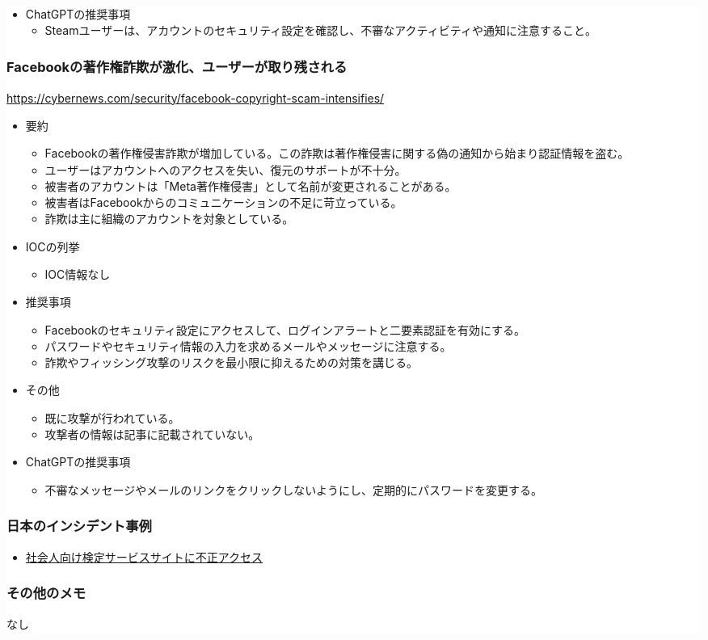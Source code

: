 - ChatGPTの推奨事項
    - Steamユーザーは、アカウントのセキュリティ設定を確認し、不審なアクティビティや通知に注意すること。

### Facebookの著作権詐欺が激化、ユーザーが取り残される
https://cybernews.com/security/facebook-copyright-scam-intensifies/

- 要約
    - Facebookの著作権侵害詐欺が増加している。この詐欺は著作権侵害に関する偽の通知から始まり認証情報を盗む。
    - ユーザーはアカウントへのアクセスを失い、復元のサポートが不十分。
    - 被害者のアカウントは「Meta著作権侵害」として名前が変更されることがある。
    - 被害者はFacebookからのコミュニケーションの不足に苛立っている。
    - 詐欺は主に組織のアカウントを対象としている。

- IOCの列挙
    - IOC情報なし

- 推奨事項
    - Facebookのセキュリティ設定にアクセスして、ログインアラートと二要素認証を有効にする。
    - パスワードやセキュリティ情報の入力を求めるメールやメッセージに注意する。
    - 詐欺やフィッシング攻撃のリスクを最小限に抑えるための対策を講じる。

- その他
    - 既に攻撃が行われている。
    - 攻撃者の情報は記事に記載されていない。

- ChatGPTの推奨事項
    - 不審なメッセージやメールのリンクをクリックしないようにし、定期的にパスワードを変更する。

### 日本のインシデント事例
- [社会人向け検定サービスサイトに不正アクセス](https://www.security-next.com/150111)

### その他のメモ
なし
